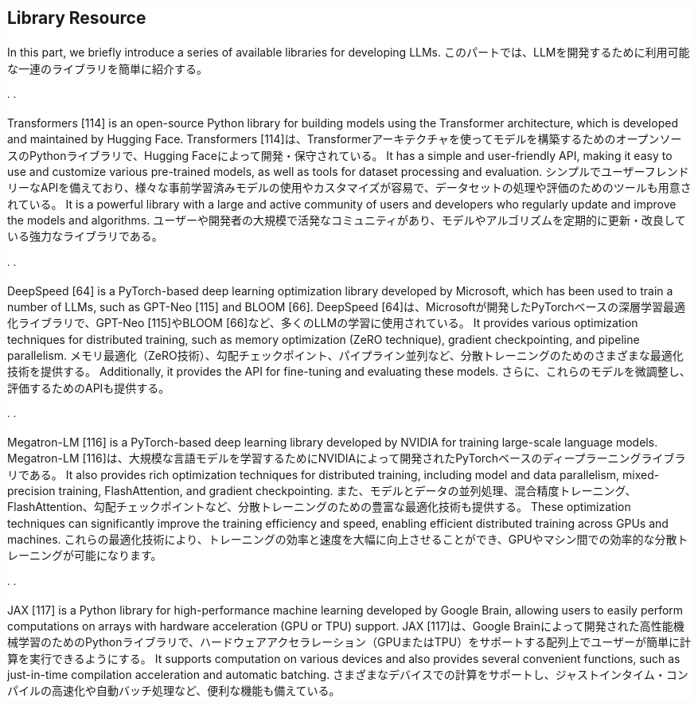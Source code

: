 ## Library Resource 

In this part, we briefly introduce a series of available libraries for developing LLMs.
このパートでは、LLMを開発するために利用可能な一連のライブラリを簡単に紹介する。

∙
∙

Transformers [114] is an open-source Python library for building models using the Transformer architecture, which is developed and maintained by Hugging Face.
Transformers [114]は、Transformerアーキテクチャを使ってモデルを構築するためのオープンソースのPythonライブラリで、Hugging Faceによって開発・保守されている。
It has a simple and user-friendly API, making it easy to use and customize various pre-trained models, as well as tools for dataset processing and evaluation.
シンプルでユーザーフレンドリーなAPIを備えており、様々な事前学習済みモデルの使用やカスタマイズが容易で、データセットの処理や評価のためのツールも用意されている。
It is a powerful library with a large and active community of users and developers who regularly update and improve the models and algorithms.
ユーザーや開発者の大規模で活発なコミュニティがあり、モデルやアルゴリズムを定期的に更新・改良している強力なライブラリである。

∙
∙

DeepSpeed [64] is a PyTorch-based deep learning optimization library developed by Microsoft, which has been used to train a number of LLMs, such as GPT-Neo [115] and BLOOM [66].
DeepSpeed [64]は、Microsoftが開発したPyTorchベースの深層学習最適化ライブラリで、GPT-Neo [115]やBLOOM [66]など、多くのLLMの学習に使用されている。
It provides various optimization techniques for distributed training, such as memory optimization (ZeRO technique), gradient checkpointing, and pipeline parallelism.
メモリ最適化（ZeRO技術）、勾配チェックポイント、パイプライン並列など、分散トレーニングのためのさまざまな最適化技術を提供する。
Additionally, it provides the API for fine-tuning and evaluating these models.
さらに、これらのモデルを微調整し、評価するためのAPIも提供する。

∙
∙

Megatron-LM [116] is a PyTorch-based deep learning library developed by NVIDIA for training large-scale language models.
Megatron-LM [116]は、大規模な言語モデルを学習するためにNVIDIAによって開発されたPyTorchベースのディープラーニングライブラリである。
It also provides rich optimization techniques for distributed training, including model and data parallelism, mixed-precision training, FlashAttention, and gradient checkpointing.
また、モデルとデータの並列処理、混合精度トレーニング、FlashAttention、勾配チェックポイントなど、分散トレーニングのための豊富な最適化技術も提供する。
These optimization techniques can significantly improve the training efficiency and speed, enabling efficient distributed training across GPUs and machines.
これらの最適化技術により、トレーニングの効率と速度を大幅に向上させることができ、GPUやマシン間での効率的な分散トレーニングが可能になります。

∙
∙

JAX [117] is a Python library for high-performance machine learning developed by Google Brain, allowing users to easily perform computations on arrays with hardware acceleration (GPU or TPU) support.
JAX [117]は、Google Brainによって開発された高性能機械学習のためのPythonライブラリで、ハードウェアアクセラレーション（GPUまたはTPU）をサポートする配列上でユーザーが簡単に計算を実行できるようにする。
It supports computation on various devices and also provides several convenient functions, such as just-in-time compilation acceleration and automatic batching.
さまざまなデバイスでの計算をサポートし、ジャストインタイム・コンパイルの高速化や自動バッチ処理など、便利な機能も備えている。
